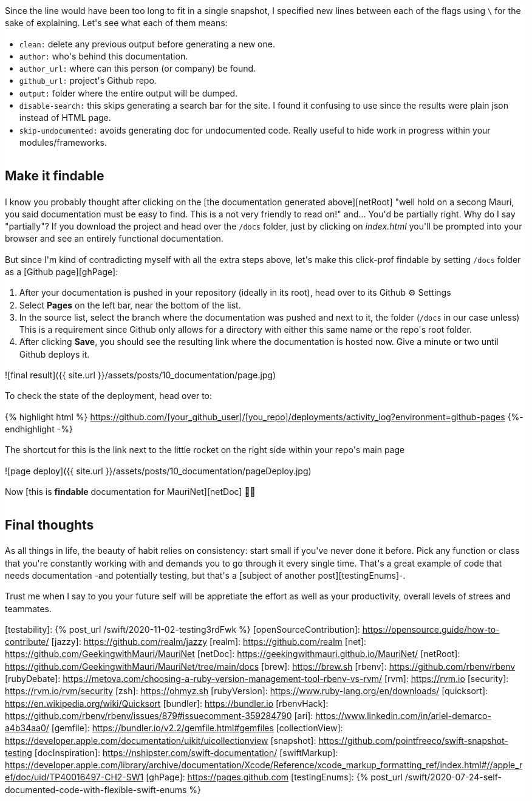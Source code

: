 Since the line would have been too long to fit in a single snapshot, I specified new lines between each of the flags using `\` for the sake of explaining. Let's see what each of them means:

- `clean:` delete any previous output before generating a new one.
- `author:` who's behind this documentation.
- `author_url:` where can this person (or company) be found.
- `github_url:` project's Github repo.
- `output:` folder where the entire output will be dumped.
- `disable-search:` this skips generating a search bar for the site. I found it confusing to use since the results were plain json instead of HTML page.
- `skip-undocumented:` avoids generating doc for undocumented code. Really useful to hide work in progress within your modules/frameworks.

## Make it findable

I know you probably thought after clicking on the [the documentation generated above][netRoot] "well hold on a secong Mauri, you said documentation must be easy to find. This is a not very friendly to read on!" and... You'd be partially right. Why do I say "partially"? If you download the project and head over the `/docs` folder, just by clicking on _index.html_ you'll be prompted into your browser and see an entirely functional documentation.

But since I'm kind of contradicting myself with all the extra steps above, let's make this click-prof findable by setting `/docs` folder as a [Github page][ghPage]:

1. After your documentation is pushed in your repository (ideally in its root), head over to its Github ⚙ Settings
2. Select **Pages** on the left bar, near the bottom of the list.
3. In the source list, select the branch where the documentation was pushed and next to it, the folder (`/docs` in our case unless) This is a requirement since Github only allows for a directory with either this same name or the repo's root folder.
4. After clicking **Save**, you should see the resulting link where the documentation is hosted now. Give a minute or two until Github deploys it.

![final result]({{ site.url }}/assets/posts/10_documentation/page.jpg)

To check the state of the deployment, head over to:

{% highlight html %}
https://github.com/[your_github_user]/[you_repo]/deployments/activity_log?environment=github-pages
{%- endhighlight -%}

The shortcut for this is the link next to the little rocket on the right side within your repo's main page

![page deploy]({{ site.url }}/assets/posts/10_documentation/pageDeploy.jpg)

Now [this is **findable** documentation for MauriNet][netDoc] 🔎📜

## Final thoughts

As all things in life, the beauty of habit relies on consistency: start small if you've never done it before. Pick any function or class that you're constantly working with and demands you to go through it every single time. That's a great example of code that needs documentation -and potentially testing, but that's a [subject of another post][testingEnums]-.

Trust me when I say to you your future self will be appretiate the effort as well as your productivity, overall levels of strees and teammates.





[referralAutor]: https://pixabay.com/users/myrfa-3126475/?utm_source=link-attribution&utm_medium=referral&utm_campaign=image&utm_content=1614223
[referralLink]: https://pixabay.com/?utm_source=link-attribution&utm_medium=referral&utm_campaign=image&utm_content=1614223
[cleanCode]: https://amzn.to/2RyqCwn
[testability]: {% post_url /swift/2020-11-02-testing3rdFwk %} 
[openSourceContribution]: https://opensource.guide/how-to-contribute/
[jazzy]: https://github.com/realm/jazzy
[realm]: https://github.com/realm
[net]: https://github.com/GeekingwithMauri/MauriNet
[netDoc]: https://geekingwithmauri.github.io/MauriNet/
[netRoot]: https://github.com/GeekingwithMauri/MauriNet/tree/main/docs
[brew]: https://brew.sh
[rbenv]: https://github.com/rbenv/rbenv
[rubyDebate]: https://metova.com/choosing-a-ruby-version-management-tool-rbenv-vs-rvm/
[rvm]: https://rvm.io
[security]: https://rvm.io/rvm/security
[zsh]: https://ohmyz.sh
[rubyVersion]: https://www.ruby-lang.org/en/downloads/
[quicksort]: https://en.wikipedia.org/wiki/Quicksort
[bundler]: https://bundler.io
[rbenvHack]: https://github.com/rbenv/rbenv/issues/879#issuecomment-359284790
[ari]: https://www.linkedin.com/in/ariel-demarco-a4b34aa0/
[gemfile]: https://bundler.io/v2.2/gemfile.html#gemfiles
[collectionView]: https://developer.apple.com/documentation/uikit/uicollectionview
[snapshot]: https://github.com/pointfreeco/swift-snapshot-testing
[docInspiration]: https://nshipster.com/swift-documentation/
[swiftMarkup]: https://developer.apple.com/library/archive/documentation/Xcode/Reference/xcode_markup_formatting_ref/index.html#//apple_ref/doc/uid/TP40016497-CH2-SW1
[ghPage]: https://pages.github.com
[testingEnums]: {% post_url /swift/2020-07-24-self-documented-code-with-flexible-swift-enums %} 